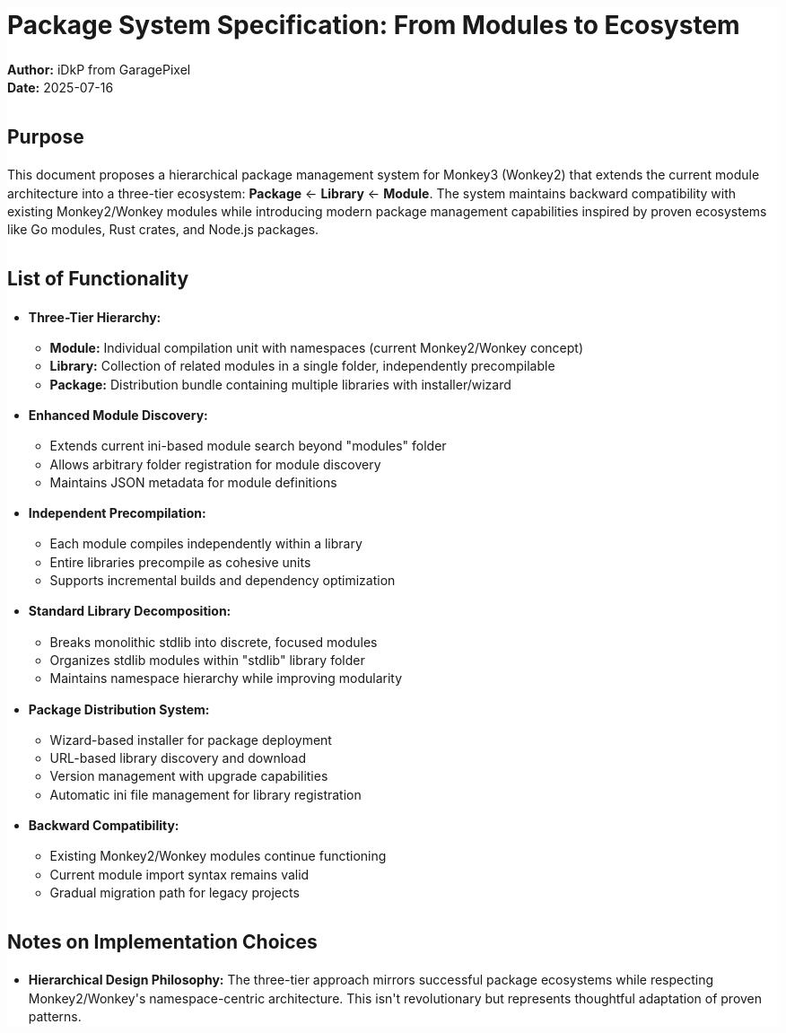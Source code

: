 # Package System Specification: From Modules to Ecosystem
**Author:** iDkP from GaragePixel  
**Date:** 2025-07-16  

## Purpose

This document proposes a hierarchical package management system for Monkey3 (Wonkey2) that extends the current module architecture into a three-tier ecosystem: **Package** ← **Library** ← **Module**. The system maintains backward compatibility with existing Monkey2/Wonkey modules while introducing modern package management capabilities inspired by proven ecosystems like Go modules, Rust crates, and Node.js packages.

## List of Functionality

- **Three-Tier Hierarchy:**
	- **Module:** Individual compilation unit with namespaces (current Monkey2/Wonkey concept)
	- **Library:** Collection of related modules in a single folder, independently precompilable
	- **Package:** Distribution bundle containing multiple libraries with installer/wizard

- **Enhanced Module Discovery:**
	- Extends current ini-based module search beyond "modules" folder
	- Allows arbitrary folder registration for module discovery
	- Maintains JSON metadata for module definitions

- **Independent Precompilation:**
	- Each module compiles independently within a library
	- Entire libraries precompile as cohesive units
	- Supports incremental builds and dependency optimization

- **Standard Library Decomposition:**
	- Breaks monolithic stdlib into discrete, focused modules
	- Organizes stdlib modules within "stdlib" library folder
	- Maintains namespace hierarchy while improving modularity

- **Package Distribution System:**
	- Wizard-based installer for package deployment
	- URL-based library discovery and download
	- Version management with upgrade capabilities
	- Automatic ini file management for library registration

- **Backward Compatibility:**
	- Existing Monkey2/Wonkey modules continue functioning
	- Current module import syntax remains valid
	- Gradual migration path for legacy projects

## Notes on Implementation Choices

- **Hierarchical Design Philosophy:**
	The three-tier approach mirrors successful package ecosystems while respecting Monkey2/Wonkey's namespace-centric architecture. This isn't revolutionary but represents thoughtful adaptation of proven patterns.
